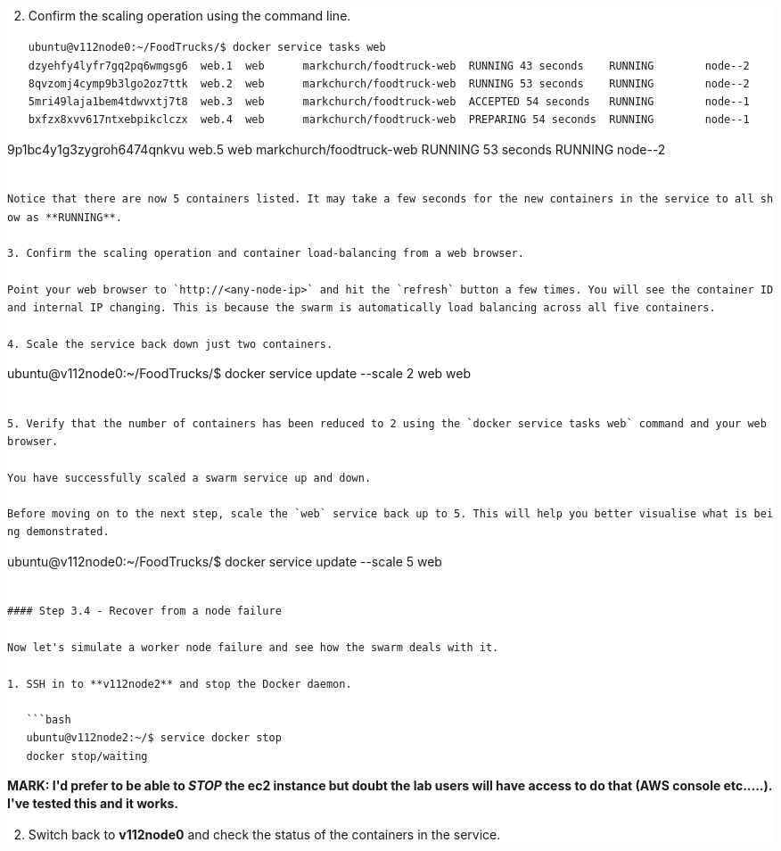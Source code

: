 2. Confirm the scaling operation using the command line.

   ```
   ubuntu@v112node0:~/FoodTrucks/$ docker service tasks web
   dzyehfy4lyfr7gq2pq6wmgsg6  web.1  web      markchurch/foodtruck-web  RUNNING 43 seconds    RUNNING        node--2
   8qvzomj4cymp9b3lgo2oz7ttk  web.2  web      markchurch/foodtruck-web  RUNNING 53 seconds    RUNNING        node--2
   5mri49laja1bem4tdwvxtj7t8  web.3  web      markchurch/foodtruck-web  ACCEPTED 54 seconds   RUNNING        node--1
   bxfzx8xvv617ntxebpikclczx  web.4  web      markchurch/foodtruck-web  PREPARING 54 seconds  RUNNING        node--1
  9p1bc4y1g3zygroh6474qnkvu  web.5  web      markchurch/foodtruck-web  RUNNING 53 seconds    RUNNING        node--2
   ```

   Notice that there are now 5 containers listed. It may take a few seconds for the new containers in the service to all show as **RUNNING**.

3. Confirm the scaling operation and container load-balancing from a web browser.

   Point your web browser to `http://<any-node-ip>` and hit the `refresh` button a few times. You will see the container ID and internal IP changing. This is because the swarm is automatically load balancing across all five containers.

4. Scale the service back down just two containers.

   ```
   ubuntu@v112node0:~/FoodTrucks/$ docker service update --scale 2 web
   web
   ```

5. Verify that the number of containers has been reduced to 2 using the `docker service tasks web` command and your web browser.

You have successfully scaled a swarm service up and down.

Before moving on to the next step, scale the `web` service back up to 5. This will help you better visualise what is being demonstrated.

```
ubuntu@v112node0:~/FoodTrucks/$ docker service update --scale 5 web
```

#### Step 3.4 - Recover from a node failure

Now let's simulate a worker node failure and see how the swarm deals with it.

1. SSH in to **v112node2** and stop the Docker daemon.  

   ```bash
   ubuntu@v112node2:~/$ service docker stop
   docker stop/waiting
   ```

   **MARK: I'd prefer to be able to *STOP* the ec2 instance but doubt the lab users will have access to do that (AWS console etc.....).  I've tested this and it works.**

2. Switch back to **v112node0** and check the status of the containers in the service.
